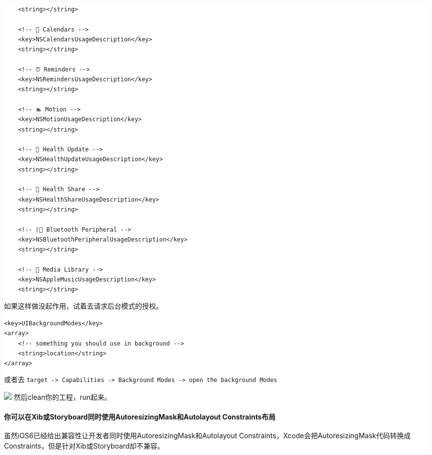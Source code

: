 ```objc
    <string></string>

    <!-- 📆 Calendars -->
    <key>NSCalendarsUsageDescription</key>
    <string></string>

    <!-- ⏰ Reminders -->
    <key>NSRemindersUsageDescription</key>
    <string></string>

    <!-- 🏊 Motion -->
    <key>NSMotionUsageDescription</key>
    <string></string>

    <!-- 💊 Health Update -->
    <key>NSHealthUpdateUsageDescription</key>
    <string></string>

    <!-- 💊 Health Share -->
    <key>NSHealthShareUsageDescription</key>
    <string></string>

    <!-- ᛒ🔵 Bluetooth Peripheral -->
    <key>NSBluetoothPeripheralUsageDescription</key>
    <string></string>

    <!-- 🎵 Media Library -->
    <key>NSAppleMusicUsageDescription</key>
    <string></string>
```


如果这样做没起作用，试着去请求后台模式的授权。

```objc
<key>UIBackgroundModes</key>
<array>
    <!-- something you should use in background -->
    <string>location</string>
</array>
```

或者去 `target -> Capabilities -> Background Modes -> open the background Modes`

![](http://ocnhrgfjb.bkt.clouddn.com/image/notification/pic-1.png)
然后clean你的工程，run起来。


#### 你可以在Xib或Storyboard同时使用AutoresizingMask和Autolayout Constraints布局
虽然iOS6已经给出兼容性让开发者同时使用AutoresizingMask和Autolayout Constraints，Xcode会把AutoresizingMask代码转换成Constraints，但是针对Xib或Storyboard却不兼容。
